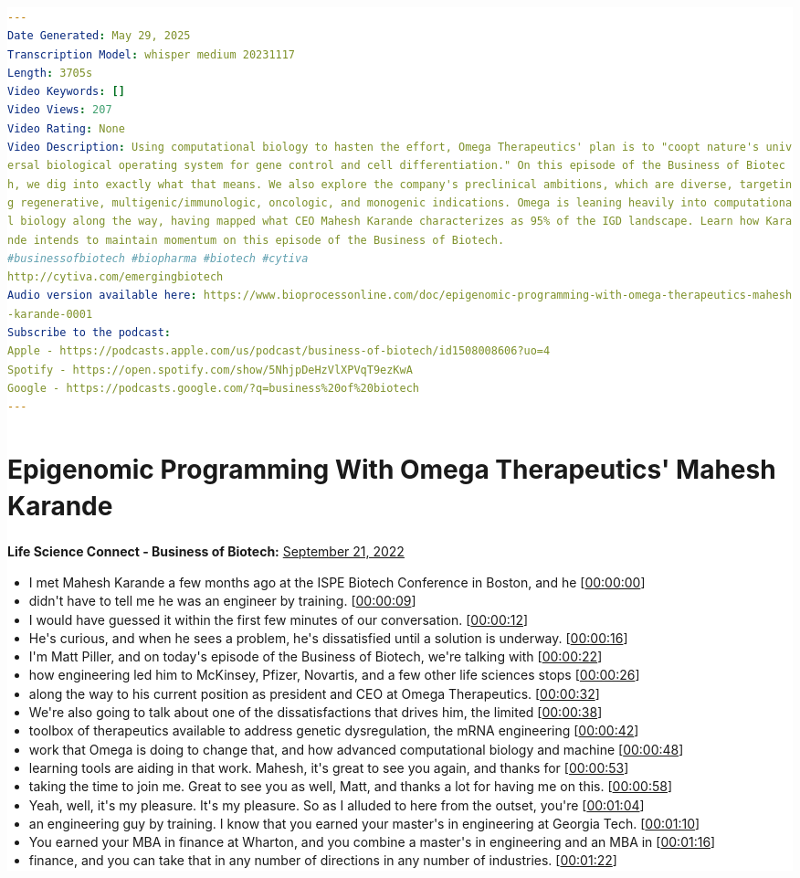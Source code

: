 ```yaml
---
Date Generated: May 29, 2025
Transcription Model: whisper medium 20231117
Length: 3705s
Video Keywords: []
Video Views: 207
Video Rating: None
Video Description: Using computational biology to hasten the effort, Omega Therapeutics' plan is to "coopt nature's universal biological operating system for gene control and cell differentiation." On this episode of the Business of Biotech, we dig into exactly what that means. We also explore the company's preclinical ambitions, which are diverse, targeting regenerative, multigenic/immunologic, oncologic, and monogenic indications. Omega is leaning heavily into computational biology along the way, having mapped what CEO Mahesh Karande characterizes as 95% of the IGD landscape. Learn how Karande intends to maintain momentum on this episode of the Business of Biotech.
#businessofbiotech #biopharma #biotech #cytiva
http://cytiva.com/emergingbiotech
Audio version available here: https://www.bioprocessonline.com/doc/epigenomic-programming-with-omega-therapeutics-mahesh-karande-0001
Subscribe to the podcast:
Apple - https://podcasts.apple.com/us/podcast/business-of-biotech/id1508008606?uo=4
Spotify - https://open.spotify.com/show/5NhjpDeHzVlXPVqT9ezKwA
Google - https://podcasts.google.com/?q=business%20of%20biotech
---
```


# Epigenomic Programming With Omega Therapeutics' Mahesh Karande
**Life Science Connect - Business of Biotech:** [September 21, 2022](https://www.youtube.com/watch?v=o9HR6kvhgmU)
*  I met Mahesh Karande a few months ago at the ISPE Biotech Conference in Boston, and he [[00:00:00](https://www.youtube.com/watch?v=o9HR6kvhgmU&t=0.0s)]
*  didn't have to tell me he was an engineer by training. [[00:00:09](https://www.youtube.com/watch?v=o9HR6kvhgmU&t=9.36s)]
*  I would have guessed it within the first few minutes of our conversation. [[00:00:12](https://www.youtube.com/watch?v=o9HR6kvhgmU&t=12.200000000000001s)]
*  He's curious, and when he sees a problem, he's dissatisfied until a solution is underway. [[00:00:16](https://www.youtube.com/watch?v=o9HR6kvhgmU&t=16.080000000000002s)]
*  I'm Matt Piller, and on today's episode of the Business of Biotech, we're talking with [[00:00:22](https://www.youtube.com/watch?v=o9HR6kvhgmU&t=22.12s)]
*  how engineering led him to McKinsey, Pfizer, Novartis, and a few other life sciences stops [[00:00:26](https://www.youtube.com/watch?v=o9HR6kvhgmU&t=26.08s)]
*  along the way to his current position as president and CEO at Omega Therapeutics. [[00:00:32](https://www.youtube.com/watch?v=o9HR6kvhgmU&t=32.08s)]
*  We're also going to talk about one of the dissatisfactions that drives him, the limited [[00:00:38](https://www.youtube.com/watch?v=o9HR6kvhgmU&t=38.24s)]
*  toolbox of therapeutics available to address genetic dysregulation, the mRNA engineering [[00:00:42](https://www.youtube.com/watch?v=o9HR6kvhgmU&t=42.32s)]
*  work that Omega is doing to change that, and how advanced computational biology and machine [[00:00:48](https://www.youtube.com/watch?v=o9HR6kvhgmU&t=48.08s)]
*  learning tools are aiding in that work. Mahesh, it's great to see you again, and thanks for [[00:00:53](https://www.youtube.com/watch?v=o9HR6kvhgmU&t=53.28s)]
*  taking the time to join me. Great to see you as well, Matt, and thanks a lot for having me on this. [[00:00:58](https://www.youtube.com/watch?v=o9HR6kvhgmU&t=58.56s)]
*  Yeah, well, it's my pleasure. It's my pleasure. So as I alluded to here from the outset, you're [[00:01:04](https://www.youtube.com/watch?v=o9HR6kvhgmU&t=64.16s)]
*  an engineering guy by training. I know that you earned your master's in engineering at Georgia Tech. [[00:01:10](https://www.youtube.com/watch?v=o9HR6kvhgmU&t=70.08s)]
*  You earned your MBA in finance at Wharton, and you combine a master's in engineering and an MBA in [[00:01:16](https://www.youtube.com/watch?v=o9HR6kvhgmU&t=76.0s)]
*  finance, and you can take that in any number of directions in any number of industries. [[00:01:22](https://www.youtube.com/watch?v=o9HR6kvhgmU&t=82.96s)]